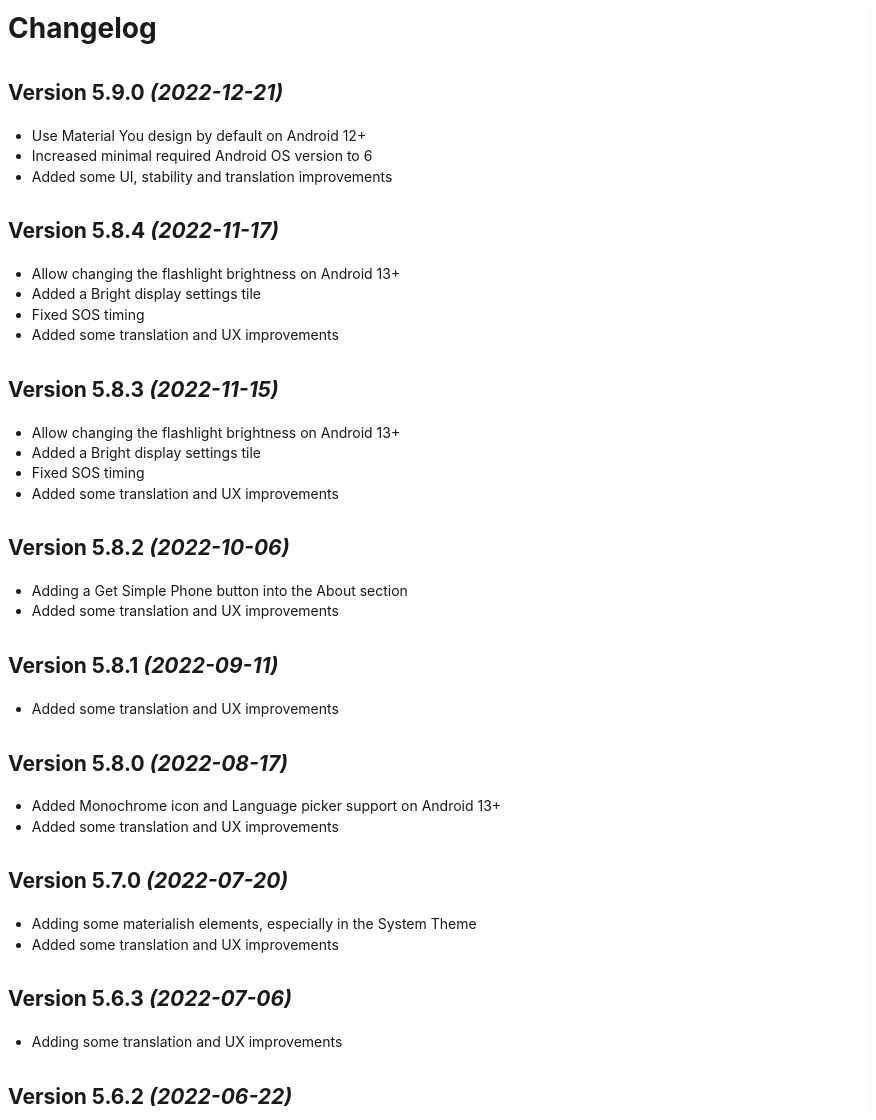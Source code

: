 Changelog
==========

Version 5.9.0 *(2022-12-21)*
----------------------------

 * Use Material You design by default on Android 12+
 * Increased minimal required Android OS version to 6
 * Added some UI, stability and translation improvements

Version 5.8.4 *(2022-11-17)*
----------------------------

 * Allow changing the flashlight brightness on Android 13+
 * Added a Bright display settings tile
 * Fixed SOS timing
 * Added some translation and UX improvements

Version 5.8.3 *(2022-11-15)*
----------------------------

 * Allow changing the flashlight brightness on Android 13+
 * Added a Bright display settings tile
 * Fixed SOS timing
 * Added some translation and UX improvements

Version 5.8.2 *(2022-10-06)*
----------------------------

 * Adding a Get Simple Phone button into the About section
 * Added some translation and UX improvements

Version 5.8.1 *(2022-09-11)*
----------------------------

 * Added some translation and UX improvements

Version 5.8.0 *(2022-08-17)*
----------------------------

 * Added Monochrome icon and Language picker support on Android 13+
 * Added some translation and UX improvements

Version 5.7.0 *(2022-07-20)*
----------------------------

 * Adding some materialish elements, especially in the System Theme
 * Added some translation and UX improvements

Version 5.6.3 *(2022-07-06)*
----------------------------

 * Adding some translation and UX improvements

Version 5.6.2 *(2022-06-22)*
----------------------------
